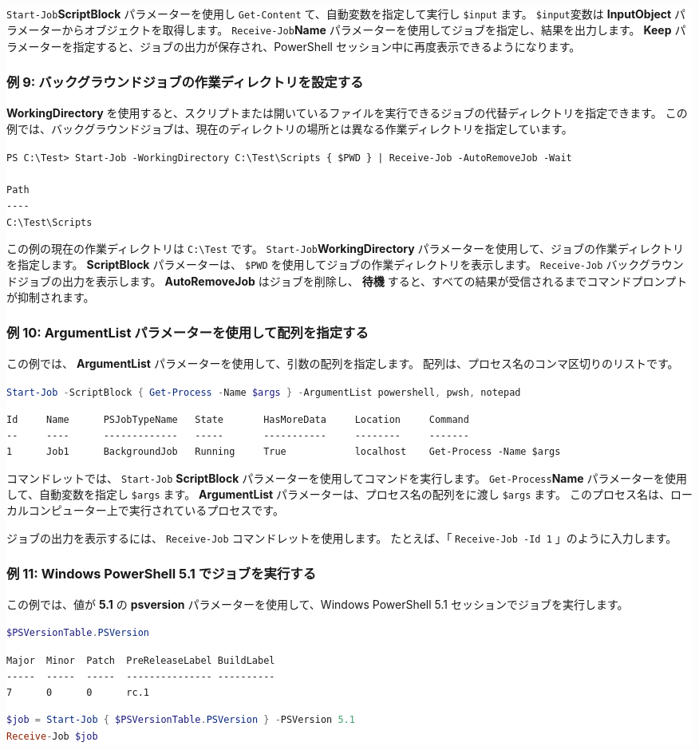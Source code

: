 `Start-Job`**ScriptBlock** パラメーターを使用し `Get-Content` て、自動変数を指定して実行し `$input` ます。 `$input`変数は **InputObject** パラメーターからオブジェクトを取得します。 `Receive-Job`**Name** パラメーターを使用してジョブを指定し、結果を出力します。 **Keep** パラメーターを指定すると、ジョブの出力が保存され、PowerShell セッション中に再度表示できるようになります。

### 例 9: バックグラウンドジョブの作業ディレクトリを設定する

**WorkingDirectory** を使用すると、スクリプトまたは開いているファイルを実行できるジョブの代替ディレクトリを指定できます。 この例では、バックグラウンドジョブは、現在のディレクトリの場所とは異なる作業ディレクトリを指定しています。

```
PS C:\Test> Start-Job -WorkingDirectory C:\Test\Scripts { $PWD } | Receive-Job -AutoRemoveJob -Wait

Path
----
C:\Test\Scripts
```

この例の現在の作業ディレクトリは `C:\Test` です。 `Start-Job`**WorkingDirectory** パラメーターを使用して、ジョブの作業ディレクトリを指定します。 **ScriptBlock** パラメーターは、 `$PWD` を使用してジョブの作業ディレクトリを表示します。 `Receive-Job` バックグラウンドジョブの出力を表示します。
**AutoRemoveJob** はジョブを削除し、 **待機** すると、すべての結果が受信されるまでコマンドプロンプトが抑制されます。

### 例 10: ArgumentList パラメーターを使用して配列を指定する

この例では、 **ArgumentList** パラメーターを使用して、引数の配列を指定します。 配列は、プロセス名のコンマ区切りのリストです。

```powershell
Start-Job -ScriptBlock { Get-Process -Name $args } -ArgumentList powershell, pwsh, notepad
```

```Output
Id     Name      PSJobTypeName   State       HasMoreData     Location     Command
--     ----      -------------   -----       -----------     --------     -------
1      Job1      BackgroundJob   Running     True            localhost    Get-Process -Name $args
```

コマンドレットでは、 `Start-Job` **ScriptBlock** パラメーターを使用してコマンドを実行します。 `Get-Process`**Name** パラメーターを使用して、自動変数を指定し `$args` ます。 **ArgumentList** パラメーターは、プロセス名の配列をに渡し `$args` ます。 このプロセス名は、ローカルコンピューター上で実行されているプロセスです。

ジョブの出力を表示するには、 `Receive-Job` コマンドレットを使用します。 たとえば、「 `Receive-Job -Id 1` 」のように入力します。

### 例 11: Windows PowerShell 5.1 でジョブを実行する

この例では、値が **5.1** の **psversion** パラメーターを使用して、Windows PowerShell 5.1 セッションでジョブを実行します。

```powershell
$PSVersionTable.PSVersion
```

```Output
Major  Minor  Patch  PreReleaseLabel BuildLabel
-----  -----  -----  --------------- ----------
7      0      0      rc.1
```

```powershell
$job = Start-Job { $PSVersionTable.PSVersion } -PSVersion 5.1
Receive-Job $job
```
